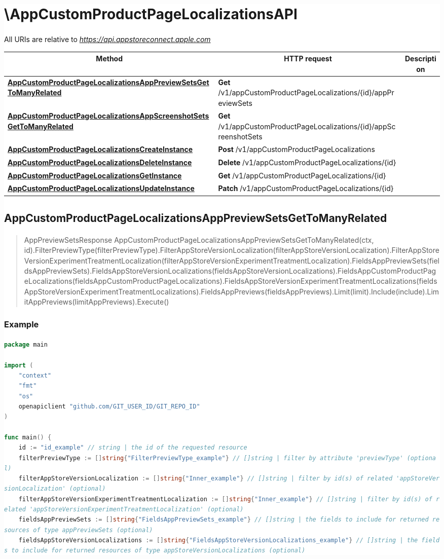 # \AppCustomProductPageLocalizationsAPI

All URIs are relative to *https://api.appstoreconnect.apple.com*

Method | HTTP request | Description
------------- | ------------- | -------------
[**AppCustomProductPageLocalizationsAppPreviewSetsGetToManyRelated**](AppCustomProductPageLocalizationsAPI.md#AppCustomProductPageLocalizationsAppPreviewSetsGetToManyRelated) | **Get** /v1/appCustomProductPageLocalizations/{id}/appPreviewSets | 
[**AppCustomProductPageLocalizationsAppScreenshotSetsGetToManyRelated**](AppCustomProductPageLocalizationsAPI.md#AppCustomProductPageLocalizationsAppScreenshotSetsGetToManyRelated) | **Get** /v1/appCustomProductPageLocalizations/{id}/appScreenshotSets | 
[**AppCustomProductPageLocalizationsCreateInstance**](AppCustomProductPageLocalizationsAPI.md#AppCustomProductPageLocalizationsCreateInstance) | **Post** /v1/appCustomProductPageLocalizations | 
[**AppCustomProductPageLocalizationsDeleteInstance**](AppCustomProductPageLocalizationsAPI.md#AppCustomProductPageLocalizationsDeleteInstance) | **Delete** /v1/appCustomProductPageLocalizations/{id} | 
[**AppCustomProductPageLocalizationsGetInstance**](AppCustomProductPageLocalizationsAPI.md#AppCustomProductPageLocalizationsGetInstance) | **Get** /v1/appCustomProductPageLocalizations/{id} | 
[**AppCustomProductPageLocalizationsUpdateInstance**](AppCustomProductPageLocalizationsAPI.md#AppCustomProductPageLocalizationsUpdateInstance) | **Patch** /v1/appCustomProductPageLocalizations/{id} | 



## AppCustomProductPageLocalizationsAppPreviewSetsGetToManyRelated

> AppPreviewSetsResponse AppCustomProductPageLocalizationsAppPreviewSetsGetToManyRelated(ctx, id).FilterPreviewType(filterPreviewType).FilterAppStoreVersionLocalization(filterAppStoreVersionLocalization).FilterAppStoreVersionExperimentTreatmentLocalization(filterAppStoreVersionExperimentTreatmentLocalization).FieldsAppPreviewSets(fieldsAppPreviewSets).FieldsAppStoreVersionLocalizations(fieldsAppStoreVersionLocalizations).FieldsAppCustomProductPageLocalizations(fieldsAppCustomProductPageLocalizations).FieldsAppStoreVersionExperimentTreatmentLocalizations(fieldsAppStoreVersionExperimentTreatmentLocalizations).FieldsAppPreviews(fieldsAppPreviews).Limit(limit).Include(include).LimitAppPreviews(limitAppPreviews).Execute()



### Example

```go
package main

import (
	"context"
	"fmt"
	"os"
	openapiclient "github.com/GIT_USER_ID/GIT_REPO_ID"
)

func main() {
	id := "id_example" // string | the id of the requested resource
	filterPreviewType := []string{"FilterPreviewType_example"} // []string | filter by attribute 'previewType' (optional)
	filterAppStoreVersionLocalization := []string{"Inner_example"} // []string | filter by id(s) of related 'appStoreVersionLocalization' (optional)
	filterAppStoreVersionExperimentTreatmentLocalization := []string{"Inner_example"} // []string | filter by id(s) of related 'appStoreVersionExperimentTreatmentLocalization' (optional)
	fieldsAppPreviewSets := []string{"FieldsAppPreviewSets_example"} // []string | the fields to include for returned resources of type appPreviewSets (optional)
	fieldsAppStoreVersionLocalizations := []string{"FieldsAppStoreVersionLocalizations_example"} // []string | the fields to include for returned resources of type appStoreVersionLocalizations (optional)
```